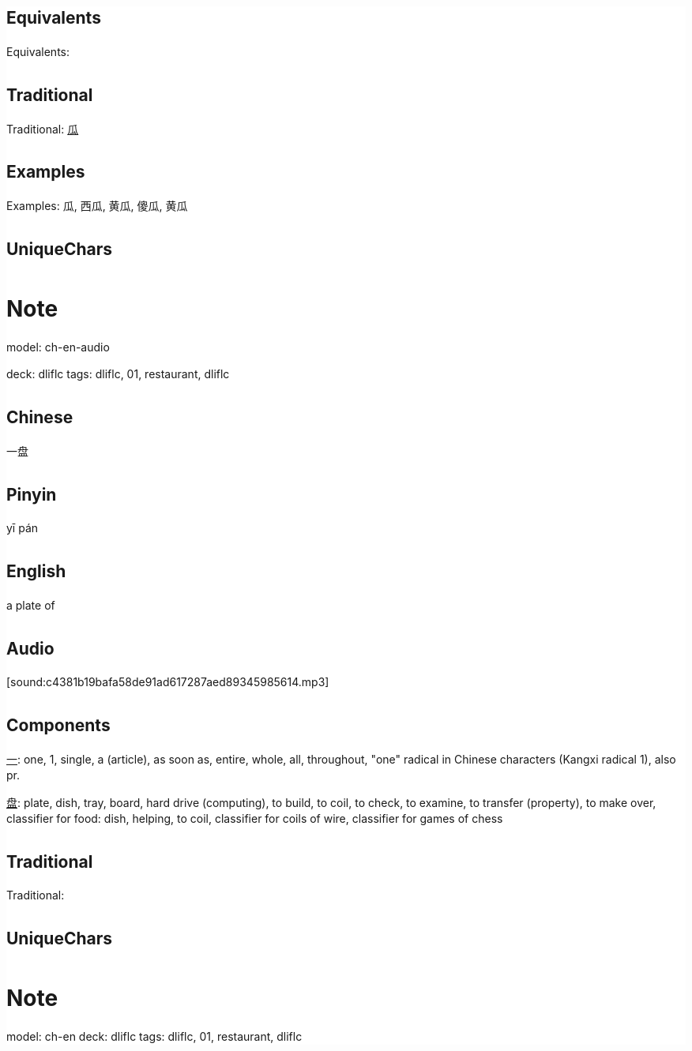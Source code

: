 ## Equivalents
Equivalents: <a href="https://hanzicraft.com/character/"></a>
## Traditional
Traditional: <a href="https://hanzicraft.com/character/瓜">瓜</a>
## Examples
Examples: 瓜, 西瓜, 黄瓜, 傻瓜, 黄瓜
## UniqueChars



# Note

model: ch-en-audio

deck: dliflc
tags: dliflc, 01, restaurant, dliflc

## Chinese
<span class="chinese">一盘</span>
## Pinyin
<span class="pinyin">yī pán</span>
## English
<span class="english">a plate of</span>
## Audio
<span class="audio">[sound:c4381b19bafa58de91ad617287aed89345985614.mp3]</span>
## Components


<a href="https://hanzicraft.com/character/一">一</a>: one, 1, single, a (article), as soon as, entire, whole, all, throughout, "one" radical in Chinese characters (Kangxi radical 1), also pr.

<a href="https://hanzicraft.com/character/盘">盘</a>: plate, dish, tray, board, hard drive (computing), to build, to coil, to check, to examine, to transfer (property), to make over, classifier for food: dish, helping, to coil, classifier for coils of wire, classifier for games of chess

## Traditional
Traditional: <a href="https://hanzicraft.com/character/"></a>

## UniqueChars

# Note
model: ch-en
deck: dliflc
tags: dliflc, 01, restaurant, dliflc

